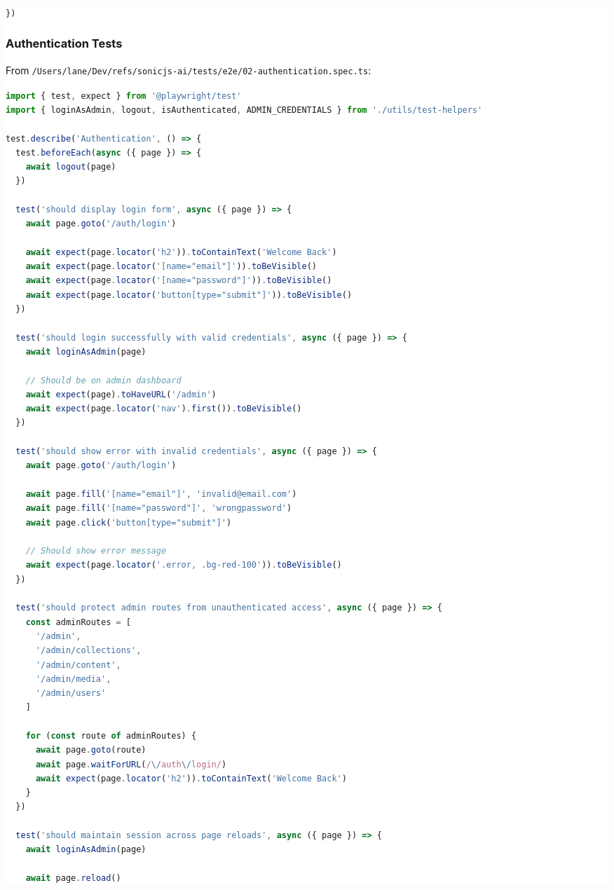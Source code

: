 ```typescript
})
```

### Authentication Tests

From `/Users/lane/Dev/refs/sonicjs-ai/tests/e2e/02-authentication.spec.ts`:

```typescript
import { test, expect } from '@playwright/test'
import { loginAsAdmin, logout, isAuthenticated, ADMIN_CREDENTIALS } from './utils/test-helpers'

test.describe('Authentication', () => {
  test.beforeEach(async ({ page }) => {
    await logout(page)
  })

  test('should display login form', async ({ page }) => {
    await page.goto('/auth/login')

    await expect(page.locator('h2')).toContainText('Welcome Back')
    await expect(page.locator('[name="email"]')).toBeVisible()
    await expect(page.locator('[name="password"]')).toBeVisible()
    await expect(page.locator('button[type="submit"]')).toBeVisible()
  })

  test('should login successfully with valid credentials', async ({ page }) => {
    await loginAsAdmin(page)

    // Should be on admin dashboard
    await expect(page).toHaveURL('/admin')
    await expect(page.locator('nav').first()).toBeVisible()
  })

  test('should show error with invalid credentials', async ({ page }) => {
    await page.goto('/auth/login')

    await page.fill('[name="email"]', 'invalid@email.com')
    await page.fill('[name="password"]', 'wrongpassword')
    await page.click('button[type="submit"]')

    // Should show error message
    await expect(page.locator('.error, .bg-red-100')).toBeVisible()
  })

  test('should protect admin routes from unauthenticated access', async ({ page }) => {
    const adminRoutes = [
      '/admin',
      '/admin/collections',
      '/admin/content',
      '/admin/media',
      '/admin/users'
    ]

    for (const route of adminRoutes) {
      await page.goto(route)
      await page.waitForURL(/\/auth\/login/)
      await expect(page.locator('h2')).toContainText('Welcome Back')
    }
  })

  test('should maintain session across page reloads', async ({ page }) => {
    await loginAsAdmin(page)

    await page.reload()
```